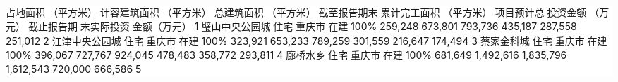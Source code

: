 占地面积
（平方米）
计容建筑面积
（平方米）
总建筑面积
（平方米）
截至报告期末
累计完工面积
（平方米）
项目预计总
投资金额
（万元）
截止报告期
末实际投资
金额（万元）
1
璧山中央公园城
住宅
重庆市
在建
100%
259,248
673,801
793,736
435,187
287,558
251,012
2
江津中央公园城
住宅
重庆市
在建
100%
323,921
653,233
789,259
301,559
216,647
174,494
3
蔡家金科城
住宅
重庆市
在建
100%
396,067
727,767
924,045
478,483
358,772
293,811
4
廊桥水乡
住宅
重庆市
在建
100%
681,649
1,492,616
1,835,796
1,612,543
720,000
666,586
5